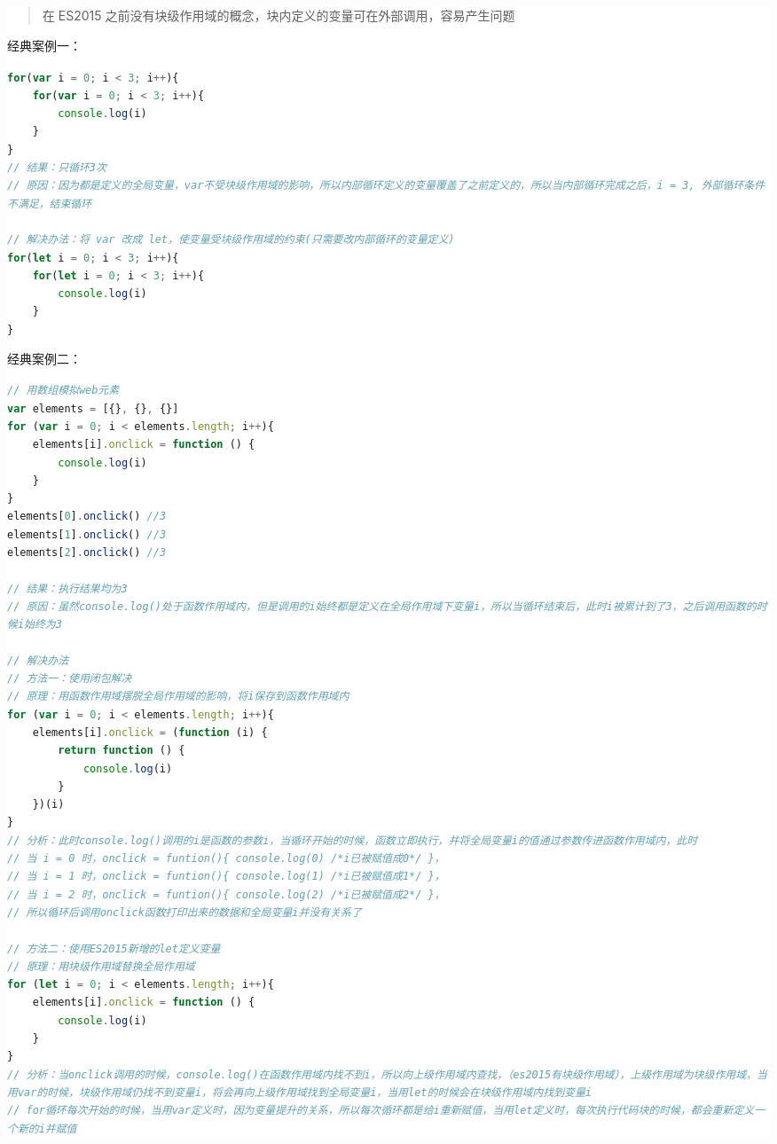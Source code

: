 

> 在 ES2015 之前没有块级作用域的概念，块内定义的变量可在外部调用，容易产生问题



经典案例一：

```javascript
for(var i = 0; i < 3; i++){
    for(var i = 0; i < 3; i++){
        console.log(i)
    }
}
// 结果：只循环3次
// 原因：因为都是定义的全局变量，var不受块级作用域的影响，所以内部循环定义的变量覆盖了之前定义的，所以当内部循环完成之后，i = 3, 外部循环条件不满足，结束循环

// 解决办法：将 var 改成 let，使变量受块级作用域的约束(只需要改内部循环的变量定义)
for(let i = 0; i < 3; i++){
    for(let i = 0; i < 3; i++){
        console.log(i)
    }
}
```

经典案例二：

```javascript
// 用数组模拟web元素
var elements = [{}, {}, {}]
for (var i = 0; i < elements.length; i++){
    elements[i].onclick = function () {
        console.log(i)
    }
}
elements[0].onclick() //3
elements[1].onclick() //3
elements[2].onclick() //3

// 结果：执行结果均为3
// 原因：虽然console.log()处于函数作用域内，但是调用的i始终都是定义在全局作用域下变量i，所以当循环结束后，此时i被累计到了3，之后调用函数的时候i始终为3

// 解决办法
// 方法一：使用闭包解决
// 原理：用函数作用域摆脱全局作用域的影响，将i保存到函数作用域内
for (var i = 0; i < elements.length; i++){
    elements[i].onclick = (function (i) {
        return function () {
            console.log(i)
        }
    })(i)
}
// 分析：此时console.log()调用的i是函数的参数i，当循环开始的时候，函数立即执行，并将全局变量i的值通过参数传进函数作用域内，此时
// 当 i = 0 时，onclick = funtion(){ console.log(0) /*i已被赋值成0*/ }，
// 当 i = 1 时，onclick = funtion(){ console.log(1) /*i已被赋值成1*/ }，
// 当 i = 2 时，onclick = funtion(){ console.log(2) /*i已被赋值成2*/ }，
// 所以循环后调用onclick函数打印出来的数据和全局变量i并没有关系了

// 方法二：使用ES2015新增的let定义变量
// 原理：用块级作用域替换全局作用域
for (let i = 0; i < elements.length; i++){
    elements[i].onclick = function () {
        console.log(i)
    }
}
// 分析：当onclick调用的时候，console.log()在函数作用域内找不到i，所以向上级作用域内查找，（es2015有块级作用域），上级作用域为块级作用域，当用var的时候，块级作用域仍找不到变量i，将会再向上级作用域找到全局变量i，当用let的时候会在块级作用域内找到变量i
// for循环每次开始的时候，当用var定义时，因为变量提升的关系，所以每次循环都是给i重新赋值，当用let定义时，每次执行代码块的时候，都会重新定义一个新的i并赋值
```